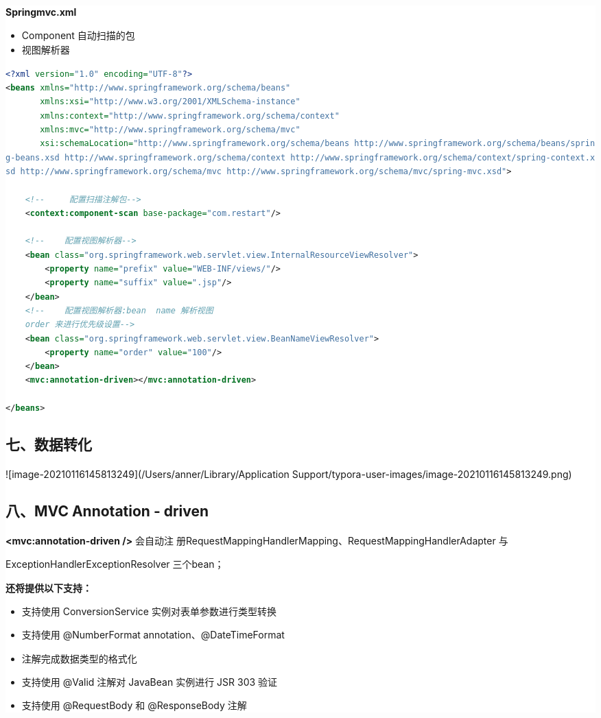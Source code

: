 **Springmvc.xml**

- Component  自动扫描的包
- 视图解析器

```xml
<?xml version="1.0" encoding="UTF-8"?>
<beans xmlns="http://www.springframework.org/schema/beans"
       xmlns:xsi="http://www.w3.org/2001/XMLSchema-instance"
       xmlns:context="http://www.springframework.org/schema/context"
       xmlns:mvc="http://www.springframework.org/schema/mvc"
       xsi:schemaLocation="http://www.springframework.org/schema/beans http://www.springframework.org/schema/beans/spring-beans.xsd http://www.springframework.org/schema/context http://www.springframework.org/schema/context/spring-context.xsd http://www.springframework.org/schema/mvc http://www.springframework.org/schema/mvc/spring-mvc.xsd">

    <!--     配置扫描注解包-->
    <context:component-scan base-package="com.restart"/>

    <!--    配置视图解析器-->
    <bean class="org.springframework.web.servlet.view.InternalResourceViewResolver">
        <property name="prefix" value="WEB-INF/views/"/>
        <property name="suffix" value=".jsp"/>
    </bean>
    <!--    配置视图解析器:bean  name 解析视图
    order 来进行优先级设置-->
    <bean class="org.springframework.web.servlet.view.BeanNameViewResolver">
        <property name="order" value="100"/>
    </bean>
    <mvc:annotation-driven></mvc:annotation-driven>

</beans>
```

## 七、数据转化

![image-20210116145813249](/Users/anner/Library/Application Support/typora-user-images/image-20210116145813249.png)

## 八、MVC  Annotation - driven

**<mvc:annotation-driven />** 会自动注 册RequestMappingHandlerMapping、RequestMappingHandlerAdapter 与

ExceptionHandlerExceptionResolver 三个bean；

**还将提供以下支持：** 

- 支持使用 ConversionService 实例对表单参数进行类型转换 

- 支持使用 @NumberFormat annotation、@DateTimeFormat 

- 注解完成数据类型的格式化

- 支持使用 @Valid 注解对 JavaBean 实例进行 JSR 303 验证 

- 支持使用 @RequestBody 和 @ResponseBody 注解
